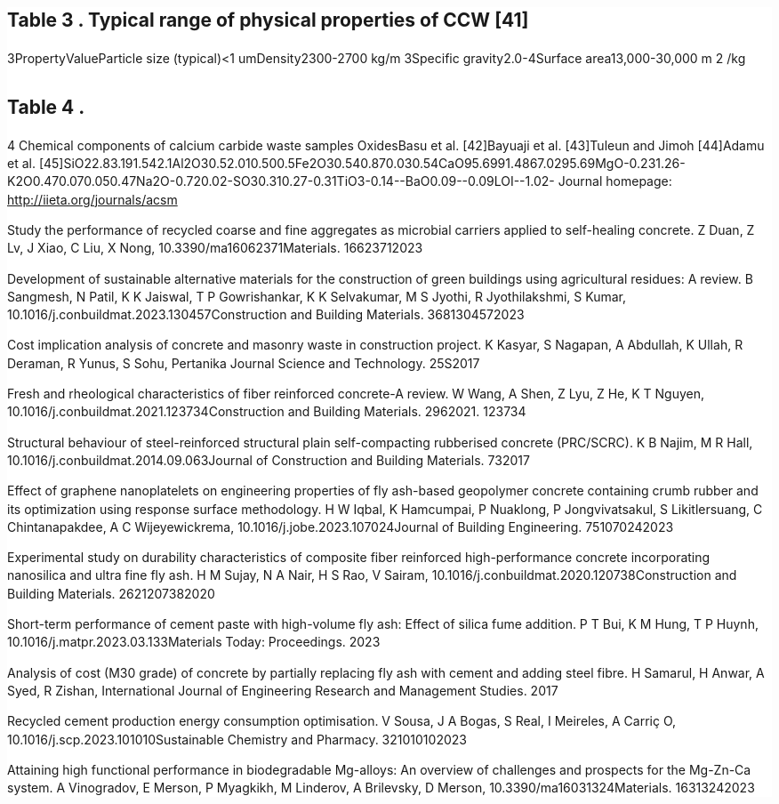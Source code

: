 ## Table 3 . Typical range of physical properties of CCW [41]
3PropertyValueParticle size (typical)<1 umDensity2300-2700 kg/m 3Specific gravity2.0-4Surface area13,000-30,000 m 2 /kg

## Table 4 .
4
Chemical components of calcium carbide waste samples
OxidesBasu et al. [42]Bayuaji et al. [43]Tuleun and Jimoh [44]Adamu et al. [45]SiO22.83.191.542.1Al2O30.52.010.500.5Fe2O30.540.870.030.54CaO95.6991.4867.0295.69MgO-0.231.26-K2O0.470.070.050.47Na2O-0.720.02-SO30.310.27-0.31TiO3-0.14--BaO0.09--0.09LOI--1.02-
Journal homepage: http://iieta.org/journals/acsm

Study the performance of recycled coarse and fine aggregates as microbial carriers applied to self-healing concrete. Z Duan, Z Lv, J Xiao, C Liu, X Nong, 10.3390/ma16062371Materials. 16623712023

Development of sustainable alternative materials for the construction of green buildings using agricultural residues: A review. B Sangmesh, N Patil, K K Jaiswal, T P Gowrishankar, K K Selvakumar, M S Jyothi, R Jyothilakshmi, S Kumar, 10.1016/j.conbuildmat.2023.130457Construction and Building Materials. 3681304572023

Cost implication analysis of concrete and masonry waste in construction project. K Kasyar, S Nagapan, A Abdullah, K Ullah, R Deraman, R Yunus, S Sohu, Pertanika Journal Science and Technology. 25S2017

Fresh and rheological characteristics of fiber reinforced concrete-A review. W Wang, A Shen, Z Lyu, Z He, K T Nguyen, 10.1016/j.conbuildmat.2021.123734Construction and Building Materials. 2962021. 123734

Structural behaviour of steel-reinforced structural plain self-compacting rubberised concrete (PRC/SCRC). K B Najim, M R Hall, 10.1016/j.conbuildmat.2014.09.063Journal of Construction and Building Materials. 732017

Effect of graphene nanoplatelets on engineering properties of fly ash-based geopolymer concrete containing crumb rubber and its optimization using response surface methodology. H W Iqbal, K Hamcumpai, P Nuaklong, P Jongvivatsakul, S Likitlersuang, C Chintanapakdee, A C Wijeyewickrema, 10.1016/j.jobe.2023.107024Journal of Building Engineering. 751070242023

Experimental study on durability characteristics of composite fiber reinforced high-performance concrete incorporating nanosilica and ultra fine fly ash. H M Sujay, N A Nair, H S Rao, V Sairam, 10.1016/j.conbuildmat.2020.120738Construction and Building Materials. 2621207382020

Short-term performance of cement paste with high-volume fly ash: Effect of silica fume addition. P T Bui, K M Hung, T P Huynh, 10.1016/j.matpr.2023.03.133Materials Today: Proceedings. 2023

Analysis of cost (M30 grade) of concrete by partially replacing fly ash with cement and adding steel fibre. H Samarul, H Anwar, A Syed, R Zishan, International Journal of Engineering Research and Management Studies. 2017

Recycled cement production energy consumption optimisation. V Sousa, J A Bogas, S Real, I Meireles, A Carriç O, 10.1016/j.scp.2023.101010Sustainable Chemistry and Pharmacy. 321010102023

Attaining high functional performance in biodegradable Mg-alloys: An overview of challenges and prospects for the Mg-Zn-Ca system. A Vinogradov, E Merson, P Myagkikh, M Linderov, A Brilevsky, D Merson, 10.3390/ma16031324Materials. 16313242023
